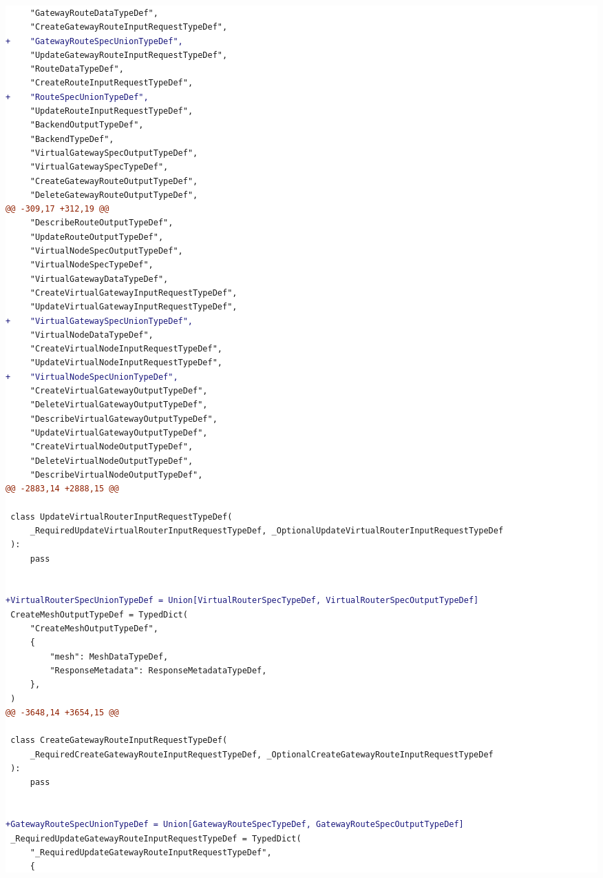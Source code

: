 ```diff
     "GatewayRouteDataTypeDef",
     "CreateGatewayRouteInputRequestTypeDef",
+    "GatewayRouteSpecUnionTypeDef",
     "UpdateGatewayRouteInputRequestTypeDef",
     "RouteDataTypeDef",
     "CreateRouteInputRequestTypeDef",
+    "RouteSpecUnionTypeDef",
     "UpdateRouteInputRequestTypeDef",
     "BackendOutputTypeDef",
     "BackendTypeDef",
     "VirtualGatewaySpecOutputTypeDef",
     "VirtualGatewaySpecTypeDef",
     "CreateGatewayRouteOutputTypeDef",
     "DeleteGatewayRouteOutputTypeDef",
@@ -309,17 +312,19 @@
     "DescribeRouteOutputTypeDef",
     "UpdateRouteOutputTypeDef",
     "VirtualNodeSpecOutputTypeDef",
     "VirtualNodeSpecTypeDef",
     "VirtualGatewayDataTypeDef",
     "CreateVirtualGatewayInputRequestTypeDef",
     "UpdateVirtualGatewayInputRequestTypeDef",
+    "VirtualGatewaySpecUnionTypeDef",
     "VirtualNodeDataTypeDef",
     "CreateVirtualNodeInputRequestTypeDef",
     "UpdateVirtualNodeInputRequestTypeDef",
+    "VirtualNodeSpecUnionTypeDef",
     "CreateVirtualGatewayOutputTypeDef",
     "DeleteVirtualGatewayOutputTypeDef",
     "DescribeVirtualGatewayOutputTypeDef",
     "UpdateVirtualGatewayOutputTypeDef",
     "CreateVirtualNodeOutputTypeDef",
     "DeleteVirtualNodeOutputTypeDef",
     "DescribeVirtualNodeOutputTypeDef",
@@ -2883,14 +2888,15 @@
 
 class UpdateVirtualRouterInputRequestTypeDef(
     _RequiredUpdateVirtualRouterInputRequestTypeDef, _OptionalUpdateVirtualRouterInputRequestTypeDef
 ):
     pass
 
 
+VirtualRouterSpecUnionTypeDef = Union[VirtualRouterSpecTypeDef, VirtualRouterSpecOutputTypeDef]
 CreateMeshOutputTypeDef = TypedDict(
     "CreateMeshOutputTypeDef",
     {
         "mesh": MeshDataTypeDef,
         "ResponseMetadata": ResponseMetadataTypeDef,
     },
 )
@@ -3648,14 +3654,15 @@
 
 class CreateGatewayRouteInputRequestTypeDef(
     _RequiredCreateGatewayRouteInputRequestTypeDef, _OptionalCreateGatewayRouteInputRequestTypeDef
 ):
     pass
 
 
+GatewayRouteSpecUnionTypeDef = Union[GatewayRouteSpecTypeDef, GatewayRouteSpecOutputTypeDef]
 _RequiredUpdateGatewayRouteInputRequestTypeDef = TypedDict(
     "_RequiredUpdateGatewayRouteInputRequestTypeDef",
     {
```
